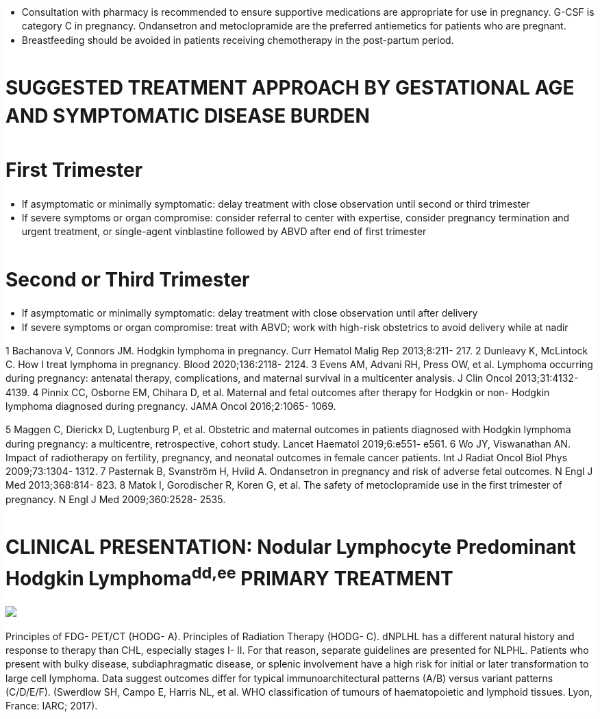 - Consultation with pharmacy is recommended to ensure supportive medications are appropriate for use in pregnancy. G-CSF is category C in pregnancy. Ondansetron and metoclopramide are the preferred antiemetics for patients who are pregnant.  
- Breastfeeding should be avoided in patients receiving chemotherapy in the post-partum period.

# SUGGESTED TREATMENT APPROACH BY GESTATIONAL AGE AND SYMPTOMATIC DISEASE BURDEN

# First Trimester

- If asymptomatic or minimally symptomatic: delay treatment with close observation until second or third trimester  
- If severe symptoms or organ compromise: consider referral to center with expertise, consider pregnancy termination and urgent treatment, or single-agent vinblastine followed by ABVD after end of first trimester

# Second or Third Trimester

- If asymptomatic or minimally symptomatic: delay treatment with close observation until after delivery  
- If severe symptoms or organ compromise: treat with ABVD; work with high-risk obstetrics to avoid delivery while at nadir

1 Bachanova V, Connors JM. Hodgkin lymphoma in pregnancy. Curr Hematol Malig Rep 2013;8:211- 217. 2 Dunleavy K, McLintock C. How I treat lymphoma in pregnancy. Blood 2020;136:2118- 2124. 3 Evens AM, Advani RH, Press OW, et al. Lymphoma occurring during pregnancy: antenatal therapy, complications, and maternal survival in a multicenter analysis. J Clin Oncol 2013;31:4132- 4139. 4 Pinnix CC, Osborne EM, Chihara D, et al. Maternal and fetal outcomes after therapy for Hodgkin or non- Hodgkin lymphoma diagnosed during pregnancy. JAMA Oncol 2016;2:1065- 1069.

5 Maggen C, Dierickx D, Lugtenburg P, et al. Obstetric and maternal outcomes in patients diagnosed with Hodgkin lymphoma during pregnancy: a multicentre, retrospective, cohort study. Lancet Haematol 2019;6:e551- e561. 6 Wo JY, Viswanathan AN. Impact of radiotherapy on fertility, pregnancy, and neonatal outcomes in female cancer patients. Int J Radiat Oncol Biol Phys 2009;73:1304- 1312. 7 Pasternak B, Svanström H, Hviid A. Ondansetron in pregnancy and risk of adverse fetal outcomes. N Engl J Med 2013;368:814- 823. 8 Matok I, Gorodischer R, Koren G, et al. The safety of metoclopramide use in the first trimester of pregnancy. N Engl J Med 2009;360:2528- 2535.

# CLINICAL PRESENTATION: Nodular Lymphocyte Predominant Hodgkin Lymphoma<sup>dd,ee</sup> PRIMARY TREATMENT

![](https://cdn-mineru.openxlab.org.cn/result/2025-08-04/47cb6e10-fe7a-4ba6-b060-c51ee9951d32/304d400eb659f3574dbc4baf87f96a072868fa6d60f6006ad863bbdb06838a29.jpg)

Principles of FDG- PET/CT (HODG- A). Principles of Radiation Therapy (HODG- C). dNPLHL has a different natural history and response to therapy than CHL, especially stages I- II. For that reason, separate guidelines are presented for NLPHL. Patients who present with bulky disease, subdiaphragmatic disease, or splenic involvement have a high risk for initial or later transformation to large cell lymphoma. Data suggest outcomes differ for typical immunoarchitectural patterns (A/B) versus variant patterns (C/D/E/F). (Swerdlow SH, Campo E, Harris NL, et al. WHO classification of tumours of haematopoietic and lymphoid tissues. Lyon, France: IARC; 2017).
